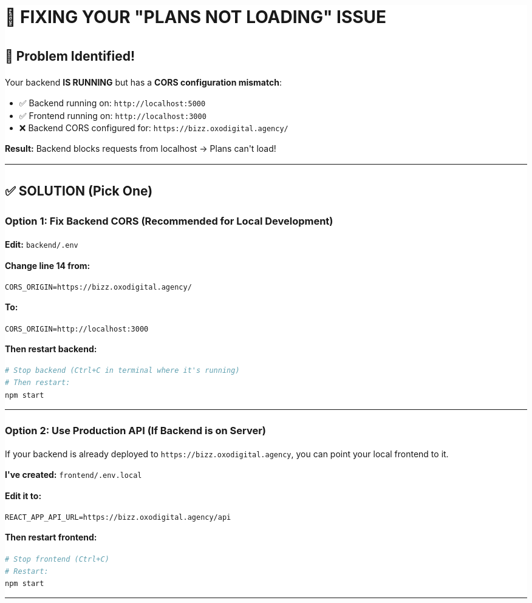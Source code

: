 # 🔧 FIXING YOUR "PLANS NOT LOADING" ISSUE

## 🎯 **Problem Identified!**

Your backend **IS RUNNING** but has a **CORS configuration mismatch**:

- ✅ Backend running on: `http://localhost:5000`
- ✅ Frontend running on: `http://localhost:3000`
- ❌ Backend CORS configured for: `https://bizz.oxodigital.agency/`

**Result:** Backend blocks requests from localhost → Plans can't load!

---

## ✅ **SOLUTION (Pick One)**

### **Option 1: Fix Backend CORS (Recommended for Local Development)**

**Edit:** `backend/.env`

**Change line 14 from:**
```env
CORS_ORIGIN=https://bizz.oxodigital.agency/
```

**To:**
```env
CORS_ORIGIN=http://localhost:3000
```

**Then restart backend:**
```bash
# Stop backend (Ctrl+C in terminal where it's running)
# Then restart:
npm start
```

---

### **Option 2: Use Production API (If Backend is on Server)**

If your backend is already deployed to `https://bizz.oxodigital.agency`, you can point your local frontend to it.

**I've created:** `frontend/.env.local`

**Edit it to:**
```env
REACT_APP_API_URL=https://bizz.oxodigital.agency/api
```

**Then restart frontend:**
```bash
# Stop frontend (Ctrl+C)
# Restart:
npm start
```

---